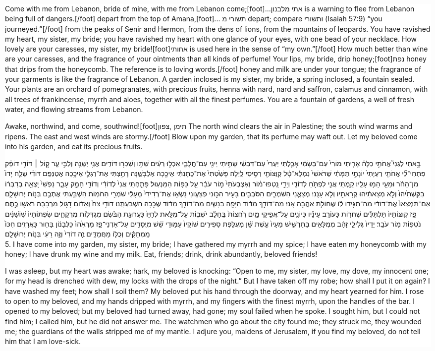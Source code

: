 Come with me from Lebanon, bride of mine, with me from Lebanon come;[foot]...אתי מלבנון is a warning to flee from Lebanon being full of dangers.[/foot] depart from the top of Amana,[foot]... תשורי מ depart; compare ותשורי (Isaiah 57:9) “you journeyed.”[/foot] from the peaks of Senir and Hermon, from the dens of lions, from the mountains of leopards. You have ravished my heart, my sister, my bride; you have ravished my heart with one glance of your eyes, with one bead of your necklace. How lovely are your caresses, my sister, my bride![foot]אחותי is used here in the sense of “my own.”[/foot] How much better than wine are your caresses, and the fragrance of your ointments than all kinds of perfume! Your lips, my bride, drip honey;[foot]נפת honey that drips from the honeycomb. The reference is to loving words.[/foot] honey and milk are under your tongue; the fragrance of your garments is like the fragrance of Lebanon. A garden inclosed is my sister, my bride, a spring inclosed, a fountain sealed. Your plants are an orchard of pomegranates, with precious fruits, henna with nard, nard and saffron, calamus and cinnamon, with all trees of frankincense, myrrh and aloes, together with all the finest perfumes. You are a fountain of gardens, a well of fresh water, and flowing streams from Lebanon.

Awake, northwind, and come, southwind![foot]תימן ,צפון The north wind clears the air in Palestine; the south wind warms and ripens. The east and west winds are stormy.[/foot] Blow upon my garden, that its perfume may waft out. Let my beloved come into his garden, and eat its precious fruits.
</div></td>
</tr>


<tr><td style="vertical-align:top;">
<div class="qriyah" lang="he">
בָּ֣אתִי לְגַנִּי֮ אֲחֹתִ֣י כַלָּה֒ אָרִ֤יתִי מוֹרִי֙ עִם־בְּשָׂמִ֔י אָכַ֤לְתִּי יַעְרִי֙ עִם־דִּבְשִׁ֔י שָׁתִ֥יתִי יֵינִ֖י עִם־חֲלָבִ֑י אִכְל֣וּ רֵעִ֔ים שְׁת֥וּ וְשִׁכְר֖וּ דּוֹדִֽים׃ אֲנִ֥י יְשֵׁנָ֖ה וְלִבִּ֣י עֵ֑ר ק֣וֹל ׀ דּוֹדִ֣י דוֹפֵ֗ק פִּתְחִי־לִ֞י אֲחֹתִ֤י רַעְיָתִי֙ יוֹנָתִ֣י תַמָּתִ֔י שֶׁרֹּאשִׁי֙ נִמְלָא־טָ֔ל קְוֻּצּוֹתַ֖י רְסִ֥יסֵי לָֽיְלָה׃ פָּשַׁ֙טְתִּי֙ אֶת־כֻּתָּנְתִּ֔י אֵיכָ֖כָה אֶלְבָּשֶׁ֑נָּה רָחַ֥צְתִּי אֶת־רַגְלַ֖י אֵיכָ֥כָה אֲטַנְּפֵֽם׃ דּוֹדִ֗י שָׁלַ֤ח יָדוֹ֙ מִן־הַחֹ֔ר וּמֵעַ֖י הָמ֥וּ עָלָֽיו׃ קַ֥מְתִּֽי אֲנִ֖י לִפְתֹּ֣חַ לְדוֹדִ֑י וְיָדַ֣י נָֽטְפוּ־מ֗וֹר וְאֶצְבְּעֹתַי֙ מ֣וֹר עֹבֵ֔ר עַ֖ל כַּפּ֥וֹת הַמַּנְעֽוּל׃ פָּתַ֤חְתִּֽי אֲנִי֙ לְדוֹדִ֔י וְדוֹדִ֖י חָמַ֣ק עָבָ֑ר נַפְשִׁי֙ יָֽצְאָ֣ה בְדַבְּר֔וֹ בִּקַּשְׁתִּ֙יהוּ֙ וְלֹ֣א מְצָאתִ֔יהוּ קְרָאתִ֖יו וְלֹ֥א עָנָֽנִי׃ מְצָאֻ֧נִי הַשֹּׁמְרִ֛ים הַסֹּבְבִ֥ים בָּעִ֖יר הִכּ֣וּנִי פְצָע֑וּנִי נָשְׂא֤וּ אֶת־רְדִידִי֙ מֵֽעָלַ֔י שֹׁמְרֵ֖י הַחֹמֽוֹת׃ הִשְׁבַּ֥עְתִּי אֶתְכֶ֖ם בְּנ֣וֹת יְרוּשָׁלִָ֑ם אִֽם־תִּמְצְאוּ֙ אֶת־דּוֹדִ֔י מַה־תַּגִּ֣ידוּ ל֔וֹ שֶׁחוֹלַ֥ת אַהֲבָ֖ה אָֽנִי׃ מַה־דּוֹדֵ֣ךְ מִדּ֔וֹד הַיָּפָ֖ה בַּנָּשִׁ֑ים מַה־דּוֹדֵ֣ךְ מִדּ֔וֹד שֶׁכָּ֖כָה הִשְׁבַּעְתָּֽנוּ׃ דּוֹדִ֥י צַח֙ וְאָד֔וֹם דָּג֖וּל מֵרְבָבָֽה׃ רֹאשׁ֖וֹ כֶּ֣תֶם פָּ֑ז קְוּצּוֹתָיו֙ תַּלְתַּלִּ֔ים שְׁחֹר֖וֹת כָּעוֹרֵֽב׃ עֵינָ֕יו כְּיוֹנִ֖ים עַל־אֲפִ֣יקֵי מָ֑יִם רֹֽחֲצוֹת֙ בֶּֽחָלָ֔ב יֹשְׁב֖וֹת עַל־מִלֵּֽאת׃ לְחָיָו֙ כַּעֲרוּגַ֣ת הַבֹּ֔שֶׂם מִגְדְּל֖וֹת מֶרְקָחִ֑ים שִׂפְתוֹתָיו֙ שֽׁוֹשַׁנִּ֔ים נֹטְפ֖וֹת מ֥וֹר עֹבֵֽר׃ יָדָיו֙ גְּלִילֵ֣י זָהָ֔ב מְמֻלָּאִ֖ים בַּתַּרְשִׁ֑ישׁ מֵעָיו֙ עֶ֣שֶׁת שֵׁ֔ן מְעֻלֶּ֖פֶת סַפִּירִֽים׃ שׁוֹקָיו֙ עַמּ֣וּדֵי שֵׁ֔שׁ מְיֻסָּדִ֖ים עַל־אַדְנֵי־פָ֑ז מַרְאֵ֙הוּ֙ כַּלְּבָנ֔וֹן בָּח֖וּר כָּאֲרָזִֽים׃ חִכּוֹ֙ מַֽמְתַקִּ֔ים וְכֻלּ֖וֹ מַחֲּמַדִּ֑ים זֶ֤ה דוֹדִי֙ וְזֶ֣ה רֵעִ֔י בְּנ֖וֹת יְרוּשָׁלִָֽם׃
</span></div></td>

<td style="vertical-align:top;">
<div class="english" lang="en">
5. I have come into my garden, my sister, my bride; I have gathered my myrrh and my spice; I have eaten my honeycomb with my honey; I have drunk my wine and my milk. Eat, friends; drink, drink abundantly, beloved friends!

I was asleep, but my heart was awake; hark, my beloved is knocking: “Open to me, my sister, my love, my dove, my innocent one; for my head is drenched with dew, my locks with the drops of the night.” But I have taken off my robe; how shall I put it on again? I have washed my feet; how shall I soil them? My beloved put his hand through the doorway, and my heart yearned for him. I rose to open to my beloved, and my hands dripped with myrrh, and my fingers with the finest myrrh, upon the handles of the bar. I opened to my beloved; but my beloved had turned away, had gone; my soul failed when he spoke. I sought him, but I could not find him; I called him, but he did not answer me. The watchmen who go about the city found me; they struck me, they wounded me; the guardians of the walls stripped me of my mantle. I adjure you, maidens of Jerusalem, if you find my beloved, do not tell him that I am love-sick.
